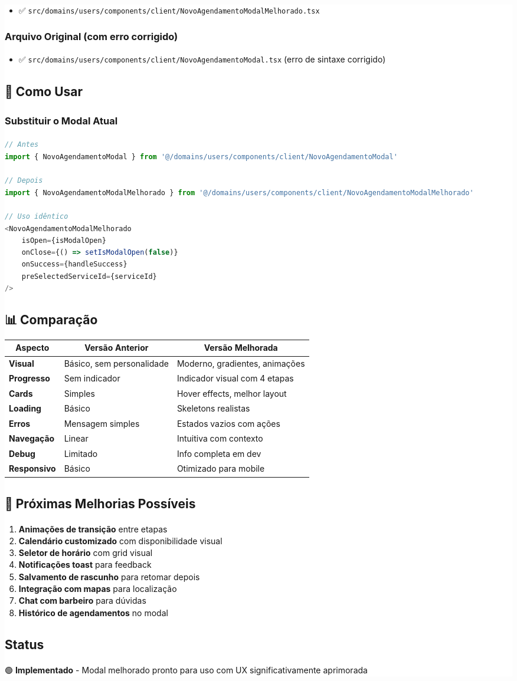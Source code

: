 - ✅ `src/domains/users/components/client/NovoAgendamentoModalMelhorado.tsx`

### Arquivo Original (com erro corrigido)

- ✅ `src/domains/users/components/client/NovoAgendamentoModal.tsx` (erro de sintaxe corrigido)

## 🚀 Como Usar

### Substituir o Modal Atual

```typescript
// Antes
import { NovoAgendamentoModal } from '@/domains/users/components/client/NovoAgendamentoModal'

// Depois
import { NovoAgendamentoModalMelhorado } from '@/domains/users/components/client/NovoAgendamentoModalMelhorado'

// Uso idêntico
<NovoAgendamentoModalMelhorado
    isOpen={isModalOpen}
    onClose={() => setIsModalOpen(false)}
    onSuccess={handleSuccess}
    preSelectedServiceId={serviceId}
/>
```

## 📊 Comparação

| Aspecto        | Versão Anterior           | Versão Melhorada               |
| -------------- | ------------------------- | ------------------------------ |
| **Visual**     | Básico, sem personalidade | Moderno, gradientes, animações |
| **Progresso**  | Sem indicador             | Indicador visual com 4 etapas  |
| **Cards**      | Simples                   | Hover effects, melhor layout   |
| **Loading**    | Básico                    | Skeletons realistas            |
| **Erros**      | Mensagem simples          | Estados vazios com ações       |
| **Navegação**  | Linear                    | Intuitiva com contexto         |
| **Debug**      | Limitado                  | Info completa em dev           |
| **Responsivo** | Básico                    | Otimizado para mobile          |

## 🎨 Próximas Melhorias Possíveis

1. **Animações de transição** entre etapas
2. **Calendário customizado** com disponibilidade visual
3. **Seletor de horário** com grid visual
4. **Notificações toast** para feedback
5. **Salvamento de rascunho** para retomar depois
6. **Integração com mapas** para localização
7. **Chat com barbeiro** para dúvidas
8. **Histórico de agendamentos** no modal

## Status

🟢 **Implementado** - Modal melhorado pronto para uso com UX significativamente aprimorada
